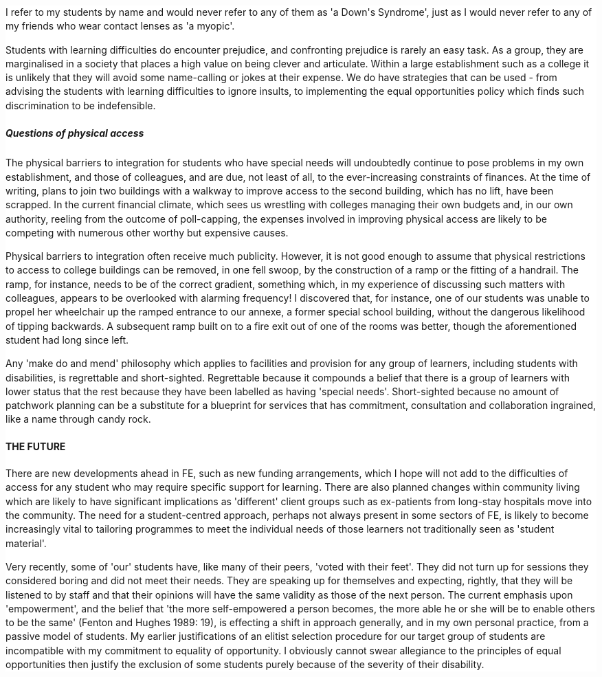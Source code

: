 I refer to my students by name and would never refer to any of them as 'a Down's Syndrome', just as I would never refer to any of my friends who wear contact lenses as 'a myopic'.

Students with learning difficulties do encounter prejudice, and confronting prejudice is rarely an easy task.
As a group, they are marginalised in a society that places a high value on being clever and articulate.
Within a large establishment such as a college it is unlikely that they will avoid some name-calling or jokes at their expense.
We do have strategies that can be used - from advising the students with learning difficulties to ignore insults, to implementing the equal opportunities policy which finds such discrimination to be indefensible.

##### Questions of physical access

The physical barriers to integration for students who have special needs will undoubtedly continue to pose problems in my own establishment, and those of colleagues, and are due, not least of all, to the ever-increasing constraints of finances.
At the time of writing, plans to join two buildings with a walkway to improve access to the second building, which has no lift, have been scrapped.
In the current financial climate, which sees us wrestling with colleges managing their own budgets and, in our own authority, reeling from the outcome of poll-capping, the expenses involved in improving physical access are likely to be competing with numerous other worthy but expensive causes.

Physical barriers to integration often receive much publicity.
However, it is not good enough to assume that physical restrictions to access to college buildings can be removed, in one fell swoop, by the construction of a ramp or the fitting of a handrail.
The ramp, for instance, needs to be of the correct gradient, something which, in my experience of discussing such matters with colleagues, appears to be overlooked with alarming frequency!
I discovered that, for instance, one of our students was unable to propel her wheelchair up the ramped entrance to our annexe, a former special school building, without the dangerous likelihood of tipping backwards.
A subsequent ramp built on to a fire exit out of one of the rooms was better, though the aforementioned student had long since left.

Any 'make do and mend' philosophy which applies to facilities and provision for any group of learners, including students with disabilities, is regrettable and short-sighted.
Regrettable because it compounds a belief that there is a group of learners with lower status that the rest because they have been labelled as having 'special needs'.
Short-sighted because no amount of patchwork planning can be a substitute for a blueprint for services that has commitment, consultation and collaboration ingrained, like a name through candy rock.

#### THE FUTURE

There are new developments ahead in FE, such as new funding arrangements, which I hope will not add to the difficulties of access for any student who may require specific support for learning.
There are also planned changes within community living which are likely to have significant implications as 'different' client groups such as ex-patients from long-stay hospitals move into the community.
The need for a student-centred approach, perhaps not always present in some sectors of FE, is likely to become increasingly vital to tailoring programmes to meet the individual needs of those learners not traditionally seen as 'student material'.

Very recently, some of 'our' students have, like many of their peers, 'voted with their feet'.
They did not turn up for sessions they considered boring and did not meet their needs.
They are speaking up for themselves and expecting, rightly, that they will be listened to by staff and that their opinions will have the same validity as those of the next person.
The current emphasis upon 'empowerment', and the belief that 'the more self-empowered a person becomes, the more able he or she will be to enable others to be the same' (Fenton and Hughes 1989: 19), is effecting a shift in approach generally, and in my own personal practice, from a passive model of students.
My earlier justifications of an elitist selection procedure for our target group of students are incompatible with my commitment to equality of opportunity.
I obviously cannot swear allegiance to the principles of equal opportunities then justify the exclusion of some students purely because of the severity of their disability.
